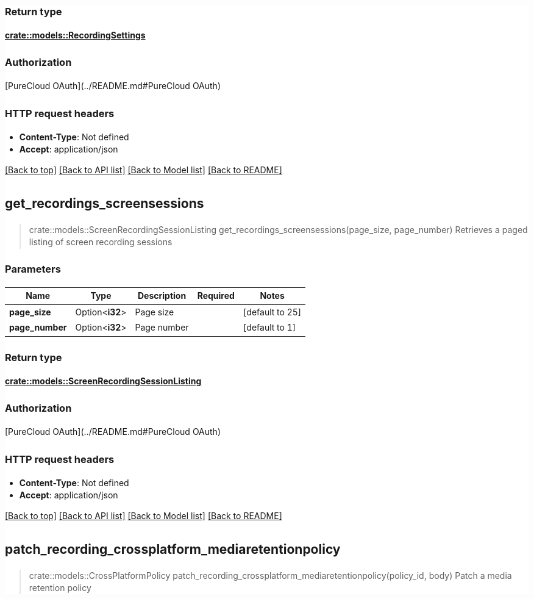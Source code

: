 ### Return type

[**crate::models::RecordingSettings**](RecordingSettings.md)

### Authorization

[PureCloud OAuth](../README.md#PureCloud OAuth)

### HTTP request headers

- **Content-Type**: Not defined
- **Accept**: application/json

[[Back to top]](#) [[Back to API list]](../README.md#documentation-for-api-endpoints) [[Back to Model list]](../README.md#documentation-for-models) [[Back to README]](../README.md)


## get_recordings_screensessions

> crate::models::ScreenRecordingSessionListing get_recordings_screensessions(page_size, page_number)
Retrieves a paged listing of screen recording sessions

### Parameters


Name | Type | Description  | Required | Notes
------------- | ------------- | ------------- | ------------- | -------------
**page_size** | Option<**i32**> | Page size |  |[default to 25]
**page_number** | Option<**i32**> | Page number |  |[default to 1]

### Return type

[**crate::models::ScreenRecordingSessionListing**](ScreenRecordingSessionListing.md)

### Authorization

[PureCloud OAuth](../README.md#PureCloud OAuth)

### HTTP request headers

- **Content-Type**: Not defined
- **Accept**: application/json

[[Back to top]](#) [[Back to API list]](../README.md#documentation-for-api-endpoints) [[Back to Model list]](../README.md#documentation-for-models) [[Back to README]](../README.md)


## patch_recording_crossplatform_mediaretentionpolicy

> crate::models::CrossPlatformPolicy patch_recording_crossplatform_mediaretentionpolicy(policy_id, body)
Patch a media retention policy
